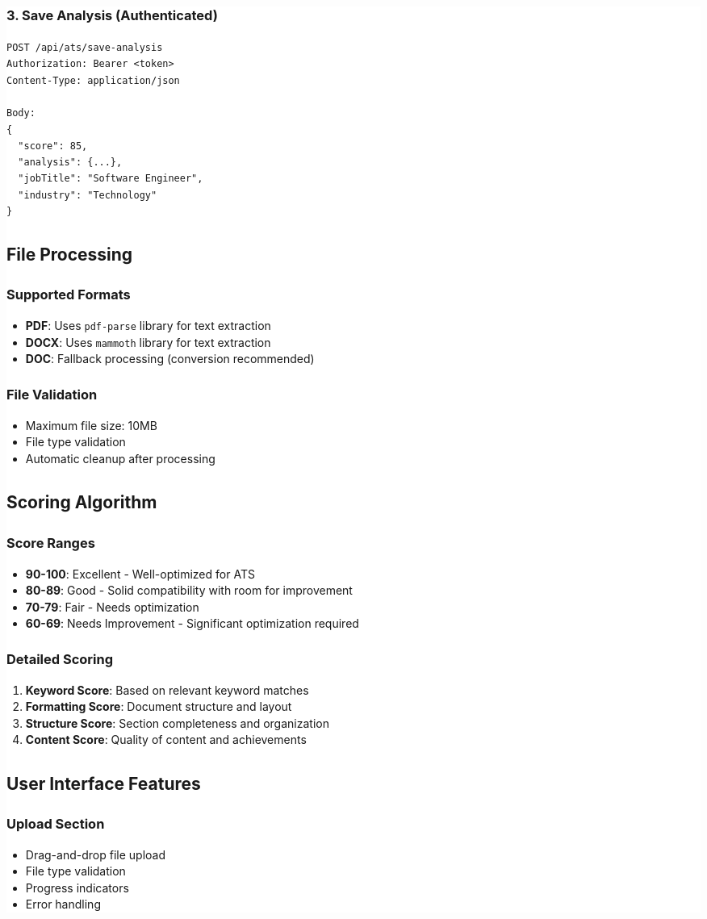 ### 3. **Save Analysis (Authenticated)**
```http
POST /api/ats/save-analysis
Authorization: Bearer <token>
Content-Type: application/json

Body:
{
  "score": 85,
  "analysis": {...},
  "jobTitle": "Software Engineer",
  "industry": "Technology"
}
```

## File Processing

### Supported Formats
- **PDF**: Uses `pdf-parse` library for text extraction
- **DOCX**: Uses `mammoth` library for text extraction
- **DOC**: Fallback processing (conversion recommended)

### File Validation
- Maximum file size: 10MB
- File type validation
- Automatic cleanup after processing

## Scoring Algorithm

### Score Ranges
- **90-100**: Excellent - Well-optimized for ATS
- **80-89**: Good - Solid compatibility with room for improvement
- **70-79**: Fair - Needs optimization
- **60-69**: Needs Improvement - Significant optimization required

### Detailed Scoring
1. **Keyword Score**: Based on relevant keyword matches
2. **Formatting Score**: Document structure and layout
3. **Structure Score**: Section completeness and organization
4. **Content Score**: Quality of content and achievements

## User Interface Features

### Upload Section
- Drag-and-drop file upload
- File type validation
- Progress indicators
- Error handling
